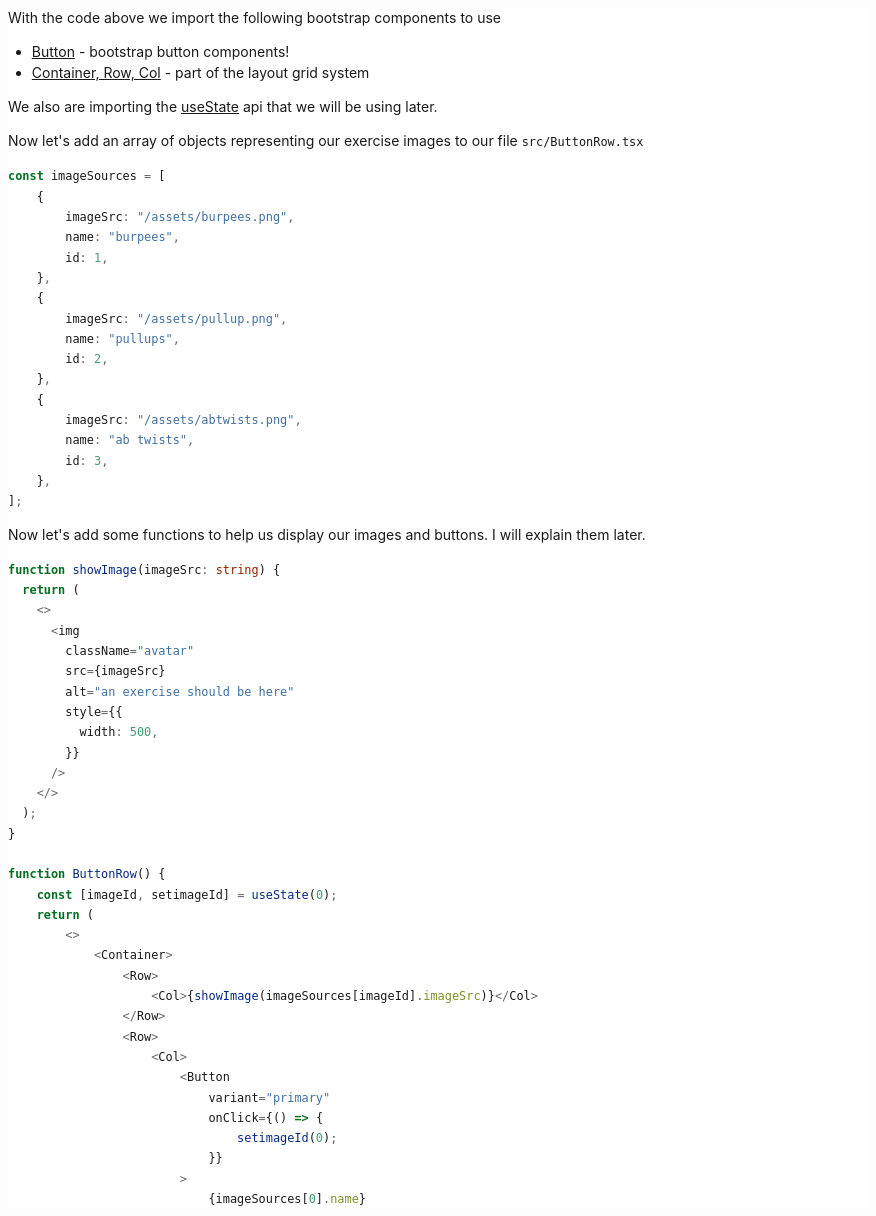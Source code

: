 With the code above we import the following bootstrap components to use
- [Button](https://react-bootstrap.github.io/docs/components/buttons) - bootstrap button components!
- [Container, Row, Col](https://react-bootstrap.github.io/docs/layout/grid#container) - part of the layout grid system

We also are importing the [useState](https://react.dev/reference/react/useState) api that we will be using later.

Now let's add an array of objects representing our exercise images to our file `src/ButtonRow.tsx`

```typescript
const imageSources = [
    {
        imageSrc: "/assets/burpees.png",
        name: "burpees",
        id: 1,
    },
    {
        imageSrc: "/assets/pullup.png",
        name: "pullups",
        id: 2,
    },
    {
        imageSrc: "/assets/abtwists.png",
        name: "ab twists",
        id: 3,
    },
];
```

Now let's add some functions to help us display our images and buttons. I will explain them later.

```typescript
function showImage(imageSrc: string) {
  return (
    <>
      <img
        className="avatar"
        src={imageSrc}
        alt="an exercise should be here"
        style={{
          width: 500,
        }}
      />
    </>
  );
}

function ButtonRow() {
    const [imageId, setimageId] = useState(0);
    return (
        <>
            <Container>
                <Row>
                    <Col>{showImage(imageSources[imageId].imageSrc)}</Col>
                </Row>
                <Row>
                    <Col>
                        <Button
                            variant="primary"
                            onClick={() => {
                                setimageId(0);
                            }}
                        >
                            {imageSources[0].name}
```